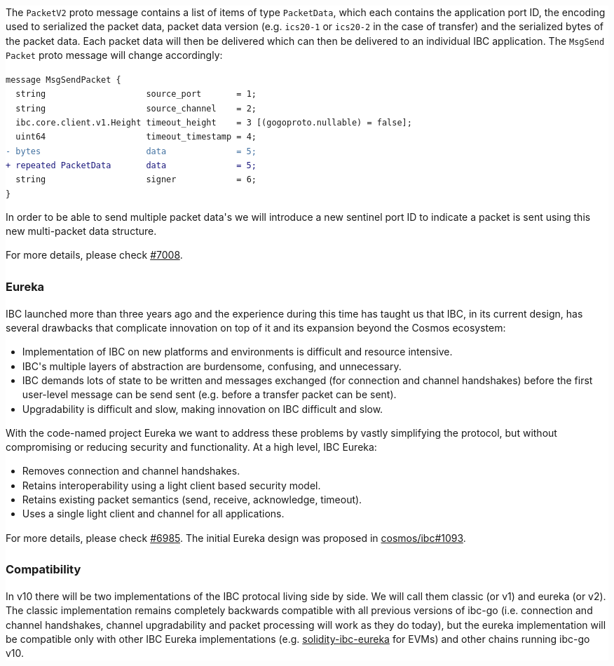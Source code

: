 The `PacketV2` proto message contains a list of items of type `PacketData`, which each contains the application port ID, the encoding used to serialized the packet data, packet data version (e.g. `ics20-1` or `ics20-2` in the case of transfer) and the serialized bytes of the packet data. Each packet data will then be delivered which can then be delivered to an individual IBC application. The `MsgSendPacket` proto message will change accordingly:

```diff
message MsgSendPacket {
  string                    source_port       = 1;
  string                    source_channel    = 2;
  ibc.core.client.v1.Height timeout_height    = 3 [(gogoproto.nullable) = false];
  uint64                    timeout_timestamp = 4;
- bytes                     data              = 5;
+ repeated PacketData       data              = 5;
  string                    signer            = 6;
}
```

In order to be able to send multiple packet data's we will introduce a new sentinel port ID to indicate a packet is sent using this new multi-packet data structure.

For more details, please check [#7008](https://github.com/cosmos/ibc-go/issues/7008).

### Eureka

IBC launched more than three years ago and the experience during this time has taught us that IBC, in its current design, has several drawbacks that complicate innovation on top of it and its expansion beyond the Cosmos ecosystem:

- Implementation of IBC on new platforms and environments is difficult and resource intensive.
- IBC's multiple layers of abstraction are burdensome, confusing, and unnecessary.
- IBC demands lots of state to be written and messages exchanged (for connection and channel handshakes) before the first user-level message can be send sent (e.g. before a transfer packet can be sent).
- Upgradability is difficult and slow, making innovation on IBC difficult and slow.

With the code-named project Eureka we want to address these problems by vastly simplifying the protocol, but without compromising or reducing security and functionality. At a high level, IBC Eureka:

- Removes connection and channel handshakes.
- Retains interoperability using a light client based security model.
- Retains existing packet semantics (send, receive, acknowledge, timeout).
- Uses a single light client and channel for all applications.

For more details, please check [#6985](https://github.com/cosmos/ibc-go/issues/6985). The initial Eureka design was proposed in [cosmos/ibc#1093](https://github.com/cosmos/ibc/pull/1093).

### Compatibility

In v10 there will be two implementations of the IBC protocal living side by side. We will call them classic (or v1) and eureka (or v2). The classic implementation remains completely backwards compatible with all previous versions of ibc-go (i.e. connection and channel handshakes, channel upgradability and packet processing will work as they do today), but the eureka implementation will be compatible only with other IBC Eureka implementations (e.g. [solidity-ibc-eureka](https://github.com/cosmos/solidity-ibc-eureka) for EVMs) and other chains running ibc-go v10.
